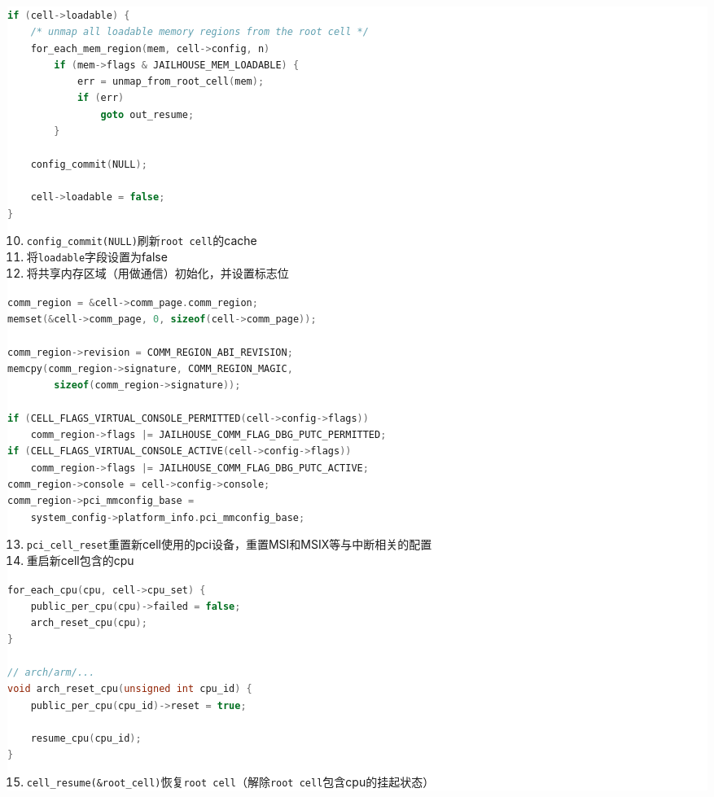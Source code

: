 ```c
if (cell->loadable) {
	/* unmap all loadable memory regions from the root cell */
	for_each_mem_region(mem, cell->config, n)
		if (mem->flags & JAILHOUSE_MEM_LOADABLE) {
			err = unmap_from_root_cell(mem);
			if (err)
				goto out_resume;
		}

	config_commit(NULL);

	cell->loadable = false;
}
```

10. `config_commit(NULL)`刷新`root cell`的cache
11. 将`loadable`字段设置为false
12. 将共享内存区域（用做通信）初始化，并设置标志位

```c
comm_region = &cell->comm_page.comm_region;
memset(&cell->comm_page, 0, sizeof(cell->comm_page));

comm_region->revision = COMM_REGION_ABI_REVISION;
memcpy(comm_region->signature, COMM_REGION_MAGIC,
	    sizeof(comm_region->signature));

if (CELL_FLAGS_VIRTUAL_CONSOLE_PERMITTED(cell->config->flags))
	comm_region->flags |= JAILHOUSE_COMM_FLAG_DBG_PUTC_PERMITTED;
if (CELL_FLAGS_VIRTUAL_CONSOLE_ACTIVE(cell->config->flags))
	comm_region->flags |= JAILHOUSE_COMM_FLAG_DBG_PUTC_ACTIVE;
comm_region->console = cell->config->console;
comm_region->pci_mmconfig_base =
	system_config->platform_info.pci_mmconfig_base;
```

13. `pci_cell_reset`重置新cell使用的pci设备，重置MSI和MSIX等与中断相关的配置
14. 重启新cell包含的cpu

```c
for_each_cpu(cpu, cell->cpu_set) {
	public_per_cpu(cpu)->failed = false;
	arch_reset_cpu(cpu);
}

// arch/arm/...
void arch_reset_cpu(unsigned int cpu_id) {
	public_per_cpu(cpu_id)->reset = true;

	resume_cpu(cpu_id);
}
```

15. `cell_resume(&root_cell)`恢复`root cell`（解除`root cell`包含cpu的挂起状态）
